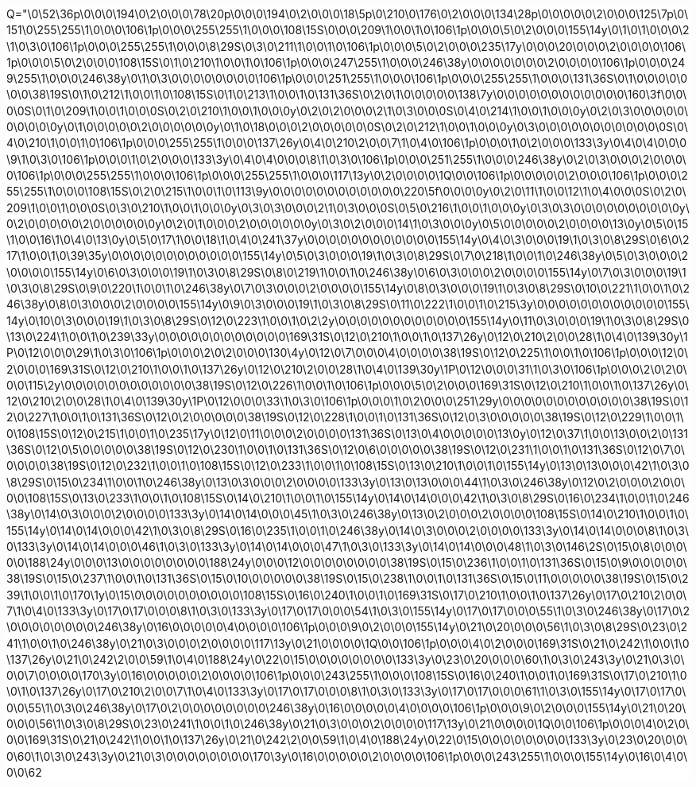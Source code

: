 Q="\0\52\36p\0\0\0\194\0\2\0\0\0\78\20p\0\0\0\194\0\2\0\0\0\18\5p\0\210\0\176\0\2\0\0\0\134\28p\0\0\0\0\0\2\0\0\0\125\7p\0\151\0\255\255\1\0\0\0\106\1p\0\0\0\255\255\1\0\0\0\108\15S\0\0\0\209\1\0\0\1\0\106\1p\0\0\0\5\0\2\0\0\0\155\14y\0\1\0\1\0\0\0\2\1\0\3\0\106\1p\0\0\0\255\255\1\0\0\0\8\29S\0\3\0\211\1\0\0\1\0\106\1p\0\0\0\5\0\2\0\0\0\235\17y\0\0\0\20\0\0\0\2\0\0\0\0\106\1p\0\0\0\5\0\2\0\0\0\108\15S\0\1\0\210\1\0\0\1\0\106\1p\0\0\0\247\255\1\0\0\0\246\38y\0\0\0\0\0\0\0\2\0\0\0\0\106\1p\0\0\0\249\255\1\0\0\0\246\38y\0\1\0\3\0\0\0\0\0\0\0\0\106\1p\0\0\0\251\255\1\0\0\0\106\1p\0\0\0\255\255\1\0\0\0\131\36S\0\1\0\0\0\0\0\0\0\38\19S\0\1\0\212\1\0\0\1\0\108\15S\0\1\0\213\1\0\0\1\0\131\36S\0\2\0\1\0\0\0\0\0\138\7y\0\0\0\0\0\0\0\0\0\0\0\0\160\3f\0\0\0\0S\0\1\0\209\1\0\0\1\0\0\0S\0\2\0\210\1\0\0\1\0\0\0y\0\2\0\2\0\0\0\2\1\0\3\0\0\0S\0\4\0\214\1\0\0\1\0\0\0y\0\2\0\3\0\0\0\0\0\0\0\0\0\0y\0\1\0\0\0\0\0\2\0\0\0\0\0\0y\0\1\0\18\0\0\0\2\0\0\0\0\0\0S\0\2\0\212\1\0\0\1\0\0\0y\0\3\0\0\0\0\0\0\0\0\0\0\0\0S\0\4\0\210\1\0\0\1\0\106\1p\0\0\0\255\255\1\0\0\0\137\26y\0\4\0\210\2\0\0\7\1\0\4\0\106\1p\0\0\0\1\0\2\0\0\0\133\3y\0\4\0\4\0\0\0\9\1\0\3\0\106\1p\0\0\0\1\0\2\0\0\0\133\3y\0\4\0\4\0\0\0\8\1\0\3\0\106\1p\0\0\0\251\255\1\0\0\0\246\38y\0\2\0\3\0\0\0\2\0\0\0\0\106\1p\0\0\0\255\255\1\0\0\0\106\1p\0\0\0\255\255\1\0\0\0\117\13y\0\2\0\0\0\0\1Q\0\0\106\1p\0\0\0\0\0\2\0\0\0\106\1p\0\0\0\255\255\1\0\0\0\108\15S\0\2\0\215\1\0\0\1\0\113\9y\0\0\0\0\0\0\0\0\0\0\0\0\220\5f\0\0\0\0y\0\2\0\11\1\0\0\12\1\0\4\0\0\0S\0\2\0\209\1\0\0\1\0\0\0S\0\3\0\210\1\0\0\1\0\0\0y\0\3\0\3\0\0\0\2\1\0\3\0\0\0S\0\5\0\216\1\0\0\1\0\0\0y\0\3\0\3\0\0\0\0\0\0\0\0\0\0y\0\2\0\0\0\0\0\2\0\0\0\0\0\0y\0\2\0\1\0\0\0\2\0\0\0\0\0\0y\0\3\0\2\0\0\0\14\1\0\3\0\0\0y\0\5\0\0\0\0\0\2\0\0\0\0\13\0y\0\5\0\15\1\0\0\16\1\0\4\0\13\0y\0\5\0\17\1\0\0\18\1\0\4\0\241\37y\0\0\0\0\0\0\0\0\0\0\0\0\155\14y\0\4\0\3\0\0\0\19\1\0\3\0\8\29S\0\6\0\217\1\0\0\1\0\39\35y\0\0\0\0\0\0\0\0\0\0\0\0\155\14y\0\5\0\3\0\0\0\19\1\0\3\0\8\29S\0\7\0\218\1\0\0\1\0\246\38y\0\5\0\3\0\0\0\2\0\0\0\0\155\14y\0\6\0\3\0\0\0\19\1\0\3\0\8\29S\0\8\0\219\1\0\0\1\0\246\38y\0\6\0\3\0\0\0\2\0\0\0\0\155\14y\0\7\0\3\0\0\0\19\1\0\3\0\8\29S\0\9\0\220\1\0\0\1\0\246\38y\0\7\0\3\0\0\0\2\0\0\0\0\155\14y\0\8\0\3\0\0\0\19\1\0\3\0\8\29S\0\10\0\221\1\0\0\1\0\246\38y\0\8\0\3\0\0\0\2\0\0\0\0\155\14y\0\9\0\3\0\0\0\19\1\0\3\0\8\29S\0\11\0\222\1\0\0\1\0\215\3y\0\0\0\0\0\0\0\0\0\0\0\0\155\14y\0\10\0\3\0\0\0\19\1\0\3\0\8\29S\0\12\0\223\1\0\0\1\0\2\2y\0\0\0\0\0\0\0\0\0\0\0\0\155\14y\0\11\0\3\0\0\0\19\1\0\3\0\8\29S\0\13\0\224\1\0\0\1\0\239\33y\0\0\0\0\0\0\0\0\0\0\0\0\169\31S\0\12\0\210\1\0\0\1\0\137\26y\0\12\0\210\2\0\0\28\1\0\4\0\139\30y\1P\0\12\0\0\0\29\1\0\3\0\106\1p\0\0\0\2\0\2\0\0\0\130\4y\0\12\0\7\0\0\0\4\0\0\0\0\38\19S\0\12\0\225\1\0\0\1\0\106\1p\0\0\0\12\0\2\0\0\0\169\31S\0\12\0\210\1\0\0\1\0\137\26y\0\12\0\210\2\0\0\28\1\0\4\0\139\30y\1P\0\12\0\0\0\31\1\0\3\0\106\1p\0\0\0\2\0\2\0\0\0\115\2y\0\0\0\0\0\0\0\0\0\0\0\0\38\19S\0\12\0\226\1\0\0\1\0\106\1p\0\0\0\5\0\2\0\0\0\169\31S\0\12\0\210\1\0\0\1\0\137\26y\0\12\0\210\2\0\0\28\1\0\4\0\139\30y\1P\0\12\0\0\0\33\1\0\3\0\106\1p\0\0\0\1\0\2\0\0\0\251\29y\0\0\0\0\0\0\0\0\0\0\0\0\38\19S\0\12\0\227\1\0\0\1\0\131\36S\0\12\0\2\0\0\0\0\0\38\19S\0\12\0\228\1\0\0\1\0\131\36S\0\12\0\3\0\0\0\0\0\38\19S\0\12\0\229\1\0\0\1\0\108\15S\0\12\0\215\1\0\0\1\0\235\17y\0\12\0\11\0\0\0\2\0\0\0\0\131\36S\0\13\0\4\0\0\0\0\0\13\0y\0\12\0\37\1\0\0\13\0\0\2\0\131\36S\0\12\0\5\0\0\0\0\0\38\19S\0\12\0\230\1\0\0\1\0\131\36S\0\12\0\6\0\0\0\0\0\38\19S\0\12\0\231\1\0\0\1\0\131\36S\0\12\0\7\0\0\0\0\0\38\19S\0\12\0\232\1\0\0\1\0\108\15S\0\12\0\233\1\0\0\1\0\108\15S\0\13\0\210\1\0\0\1\0\155\14y\0\13\0\13\0\0\0\42\1\0\3\0\8\29S\0\15\0\234\1\0\0\1\0\246\38y\0\13\0\3\0\0\0\2\0\0\0\0\133\3y\0\13\0\13\0\0\0\44\1\0\3\0\246\38y\0\12\0\2\0\0\0\2\0\0\0\0\108\15S\0\13\0\233\1\0\0\1\0\108\15S\0\14\0\210\1\0\0\1\0\155\14y\0\14\0\14\0\0\0\42\1\0\3\0\8\29S\0\16\0\234\1\0\0\1\0\246\38y\0\14\0\3\0\0\0\2\0\0\0\0\133\3y\0\14\0\14\0\0\0\45\1\0\3\0\246\38y\0\13\0\2\0\0\0\2\0\0\0\0\108\15S\0\14\0\210\1\0\0\1\0\155\14y\0\14\0\14\0\0\0\42\1\0\3\0\8\29S\0\16\0\235\1\0\0\1\0\246\38y\0\14\0\3\0\0\0\2\0\0\0\0\133\3y\0\14\0\14\0\0\0\8\1\0\3\0\133\3y\0\14\0\14\0\0\0\46\1\0\3\0\133\3y\0\14\0\14\0\0\0\47\1\0\3\0\133\3y\0\14\0\14\0\0\0\48\1\0\3\0\146\2S\0\15\0\8\0\0\0\0\0\188\24y\0\0\0\13\0\0\0\0\0\0\0\0\188\24y\0\0\0\12\0\0\0\0\0\0\0\0\38\19S\0\15\0\236\1\0\0\1\0\131\36S\0\15\0\9\0\0\0\0\0\38\19S\0\15\0\237\1\0\0\1\0\131\36S\0\15\0\10\0\0\0\0\0\38\19S\0\15\0\238\1\0\0\1\0\131\36S\0\15\0\11\0\0\0\0\0\38\19S\0\15\0\239\1\0\0\1\0\170\1y\0\15\0\0\0\0\0\0\0\0\0\0\108\15S\0\16\0\240\1\0\0\1\0\169\31S\0\17\0\210\1\0\0\1\0\137\26y\0\17\0\210\2\0\0\7\1\0\4\0\133\3y\0\17\0\17\0\0\0\8\1\0\3\0\133\3y\0\17\0\17\0\0\0\54\1\0\3\0\155\14y\0\17\0\17\0\0\0\55\1\0\3\0\246\38y\0\17\0\2\0\0\0\0\0\0\0\0\246\38y\0\16\0\0\0\0\0\4\0\0\0\0\106\1p\0\0\0\9\0\2\0\0\0\155\14y\0\21\0\20\0\0\0\56\1\0\3\0\8\29S\0\23\0\241\1\0\0\1\0\246\38y\0\21\0\3\0\0\0\2\0\0\0\0\117\13y\0\21\0\0\0\0\1Q\0\0\106\1p\0\0\0\4\0\2\0\0\0\169\31S\0\21\0\242\1\0\0\1\0\137\26y\0\21\0\242\2\0\0\59\1\0\4\0\188\24y\0\22\0\15\0\0\0\0\0\0\0\0\133\3y\0\23\0\20\0\0\0\60\1\0\3\0\243\3y\0\21\0\3\0\0\0\7\0\0\0\0\170\3y\0\16\0\0\0\0\0\2\0\0\0\0\106\1p\0\0\0\243\255\1\0\0\0\108\15S\0\16\0\240\1\0\0\1\0\169\31S\0\17\0\210\1\0\0\1\0\137\26y\0\17\0\210\2\0\0\7\1\0\4\0\133\3y\0\17\0\17\0\0\0\8\1\0\3\0\133\3y\0\17\0\17\0\0\0\61\1\0\3\0\155\14y\0\17\0\17\0\0\0\55\1\0\3\0\246\38y\0\17\0\2\0\0\0\0\0\0\0\0\246\38y\0\16\0\0\0\0\0\4\0\0\0\0\106\1p\0\0\0\9\0\2\0\0\0\155\14y\0\21\0\20\0\0\0\56\1\0\3\0\8\29S\0\23\0\241\1\0\0\1\0\246\38y\0\21\0\3\0\0\0\2\0\0\0\0\117\13y\0\21\0\0\0\0\1Q\0\0\106\1p\0\0\0\4\0\2\0\0\0\169\31S\0\21\0\242\1\0\0\1\0\137\26y\0\21\0\242\2\0\0\59\1\0\4\0\188\24y\0\22\0\15\0\0\0\0\0\0\0\0\133\3y\0\23\0\20\0\0\0\60\1\0\3\0\243\3y\0\21\0\3\0\0\0\0\0\0\0\0\170\3y\0\16\0\0\0\0\0\2\0\0\0\0\106\1p\0\0\0\243\255\1\0\0\0\155\14y\0\16\0\4\0\0\0\62